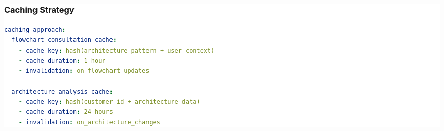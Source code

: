 ### Caching Strategy
```yaml
caching_approach:
  flowchart_consultation_cache:
    - cache_key: hash(architecture_pattern + user_context)
    - cache_duration: 1_hour
    - invalidation: on_flowchart_updates

  architecture_analysis_cache:
    - cache_key: hash(customer_id + architecture_data)
    - cache_duration: 24_hours
    - invalidation: on_architecture_changes
```